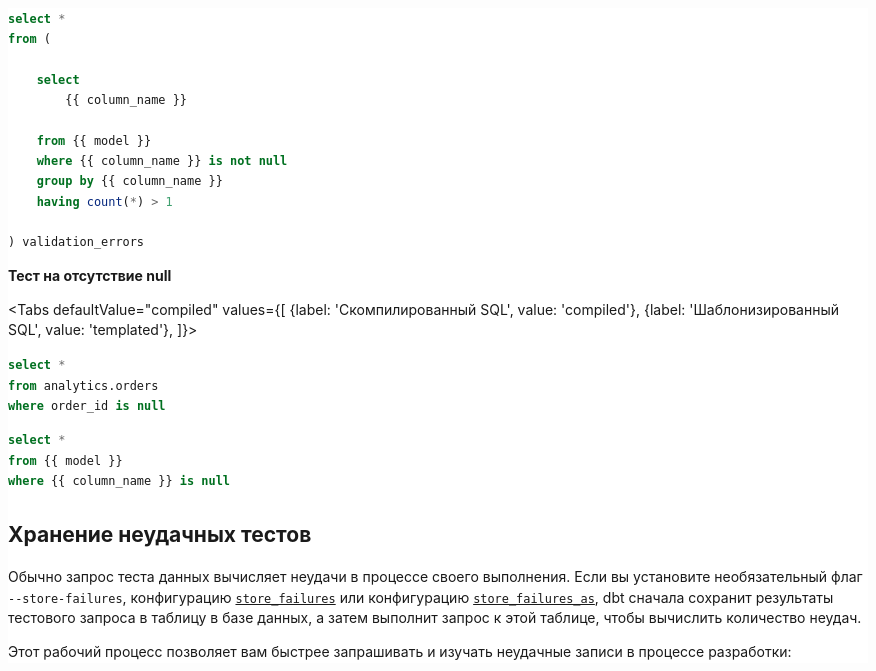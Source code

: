 ```sql
select *
from (

    select
        {{ column_name }}

    from {{ model }}
    where {{ column_name }} is not null
    group by {{ column_name }}
    having count(*) > 1

) validation_errors
```

  </TabItem>
</Tabs>

**Тест на отсутствие null**

<Tabs
  defaultValue="compiled"
  values={[
    {label: 'Скомпилированный SQL', value: 'compiled'},
    {label: 'Шаблонизированный SQL', value: 'templated'},
  ]}>
  <TabItem value="compiled">

```sql
select *
from analytics.orders
where order_id is null
```

  </TabItem>
  <TabItem value="templated">

```sql
select *
from {{ model }}
where {{ column_name }} is null
```

  </TabItem>
</Tabs>

## Хранение неудачных тестов

Обычно запрос теста данных вычисляет неудачи в процессе своего выполнения. Если вы установите необязательный флаг `--store-failures`, конфигурацию [`store_failures`](/reference/resource-configs/store_failures) или конфигурацию [`store_failures_as`](/reference/resource-configs/store_failures_as), dbt сначала сохранит результаты тестового запроса в таблицу в базе данных, а затем выполнит запрос к этой таблице, чтобы вычислить количество неудач.

Этот рабочий процесс позволяет вам быстрее запрашивать и изучать неудачные записи в процессе разработки:

